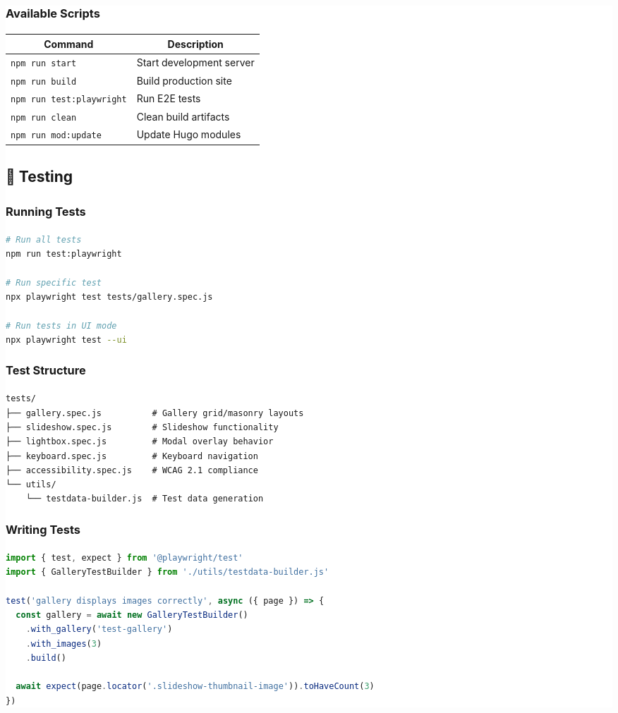 ### Available Scripts

| Command | Description |
|---------|-------------|
| `npm run start` | Start development server |
| `npm run build` | Build production site |
| `npm run test:playwright` | Run E2E tests |
| `npm run clean` | Clean build artifacts |
| `npm run mod:update` | Update Hugo modules |

## 🧪 Testing

### Running Tests

```bash
# Run all tests
npm run test:playwright

# Run specific test
npx playwright test tests/gallery.spec.js

# Run tests in UI mode
npx playwright test --ui
```

### Test Structure

```
tests/
├── gallery.spec.js          # Gallery grid/masonry layouts
├── slideshow.spec.js        # Slideshow functionality
├── lightbox.spec.js         # Modal overlay behavior
├── keyboard.spec.js         # Keyboard navigation
├── accessibility.spec.js    # WCAG 2.1 compliance
└── utils/
    └── testdata-builder.js  # Test data generation
```

### Writing Tests

```javascript
import { test, expect } from '@playwright/test'
import { GalleryTestBuilder } from './utils/testdata-builder.js'

test('gallery displays images correctly', async ({ page }) => {
  const gallery = await new GalleryTestBuilder()
    .with_gallery('test-gallery')
    .with_images(3)
    .build()

  await expect(page.locator('.slideshow-thumbnail-image')).toHaveCount(3)
})
```
